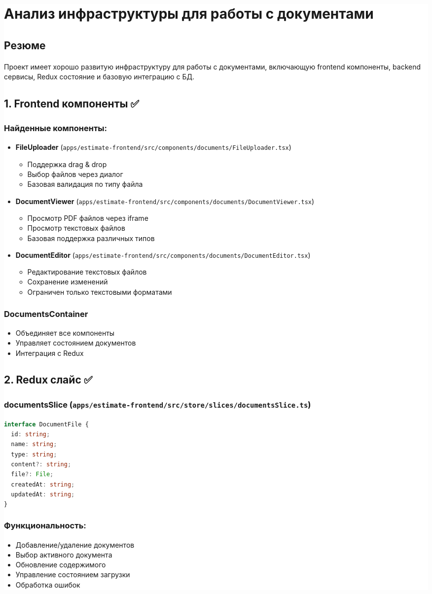 # Анализ инфраструктуры для работы с документами

## Резюме

Проект имеет хорошо развитую инфраструктуру для работы с документами, включающую frontend компоненты, backend сервисы, Redux состояние и базовую интеграцию с БД.

## 1. Frontend компоненты ✅

### Найденные компоненты:
- **FileUploader** (`apps/estimate-frontend/src/components/documents/FileUploader.tsx`)
  - Поддержка drag & drop
  - Выбор файлов через диалог
  - Базовая валидация по типу файла
  
- **DocumentViewer** (`apps/estimate-frontend/src/components/documents/DocumentViewer.tsx`)
  - Просмотр PDF файлов через iframe
  - Просмотр текстовых файлов
  - Базовая поддержка различных типов
  
- **DocumentEditor** (`apps/estimate-frontend/src/components/documents/DocumentEditor.tsx`)
  - Редактирование текстовых файлов
  - Сохранение изменений
  - Ограничен только текстовыми форматами

### DocumentsContainer
- Объединяет все компоненты
- Управляет состоянием документов
- Интеграция с Redux

## 2. Redux слайс ✅

### documentsSlice (`apps/estimate-frontend/src/store/slices/documentsSlice.ts`)
```typescript
interface DocumentFile {
  id: string;
  name: string;
  type: string;
  content?: string;
  file?: File;
  createdAt: string;
  updatedAt: string;
}
```

### Функциональность:
- Добавление/удаление документов
- Выбор активного документа
- Обновление содержимого
- Управление состоянием загрузки
- Обработка ошибок
